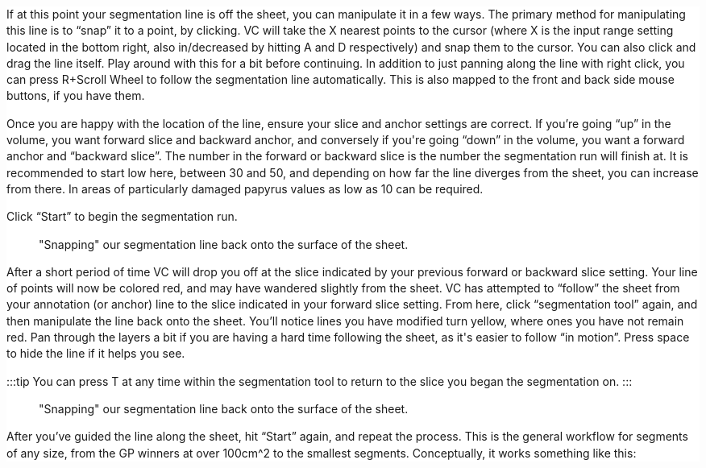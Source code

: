 If at this point your segmentation line is off the sheet, you can manipulate it in a few ways. The primary method for manipulating this line is to “snap” it to a point, by clicking. VC will take the X nearest points to the cursor (where X is the input range setting located in the bottom right, also in/decreased by hitting A and D respectively) and snap them to the cursor. You can also click and drag the line itself. Play around with this for a bit before continuing. In addition to just panning along the line with right click, you can press R+Scroll Wheel to follow the segmentation line automatically. This is also mapped to the front and back side mouse buttons, if you have them.

Once you are happy with the location of the line, ensure your slice and anchor settings are correct. If you’re going “up” in the volume, you want forward slice and backward anchor, and conversely if you're going “down” in the volume, you want a forward anchor and “backward slice”. The number in the forward or backward slice is the number the segmentation run will finish at. It is recommended to start low here, between 30 and 50, and depending on how far the line diverges from the sheet, you can increase from there. In areas of particularly damaged papyrus values as low as 10 can be required.

Click “Start” to begin the segmentation run.

<figure>
  <video autoPlay playsInline loop muted className="w-[100%] rounded-xl" poster="/img/tutorials/new-pen.webp">
    <source src="/img/tutorials/new_seg_run.webm" type="video/webm"/>
  </video>
  <figcaption className="mt-0">"Snapping" our segmentation line back onto the surface of the sheet.</figcaption>
</figure>

After a short period of time VC will drop you off at the slice indicated by your previous forward or backward slice setting. Your line of points will now be colored red, and may have wandered slightly from the sheet. VC has attempted to “follow” the sheet from your annotation (or anchor) line to the slice indicated in your forward slice setting. From here, click “segmentation tool” again, and then manipulate the line back onto the sheet. You’ll notice lines you have modified turn yellow, where ones you have not remain red. Pan through the layers a bit if you are having a hard time following the sheet, as it's easier to follow “in motion”. Press space to hide the line if it helps you see. 

:::tip
You can press T at any time within the segmentation tool to return to the slice you began the segmentation on.
:::

<figure>
  <video autoPlay playsInline loop muted className="w-[100%] rounded-xl" poster="/img/tutorials/new-pen.webp">
    <source src="/img/tutorials/second_seg_run.webm" type="video/webm"/>
  </video>
  <figcaption className="mt-0">"Snapping" our segmentation line back onto the surface of the sheet.</figcaption>
</figure>

After you’ve guided the line along the sheet, hit “Start” again, and repeat the process. This is the general workflow for segments of any size, from the GP winners at over 100cm^2 to the smallest segments. Conceptually, it works something like this:

<figure>
  <video playsInline muted controls className="max-w-[100%] rounded-xl" poster="/img/tutorials/vc-extrapolation2.webp">
    <source src="/img/tutorials/vc-extrapolation2.webm" type="video/webm"/>
  </video>
</figure>
